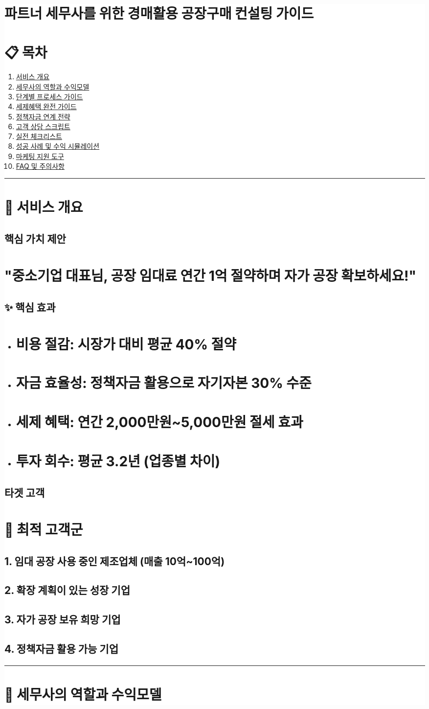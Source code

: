 # 파트너 세무사를 위한 경매활용 공장구매 컨설팅 가이드

# 📋 목차
1. [서비스 개요](#서비스-개요)
2. [세무사의 역할과 수익모델](#세무사의-역할과-수익모델)
3. [단계별 프로세스 가이드](#단계별-프로세스-가이드)
4. [세제혜택 완전 가이드](#세제혜택-완전-가이드)
5. [정책자금 연계 전략](#정책자금-연계-전략)
6. [고객 상담 스크립트](#고객-상담-스크립트)
7. [실전 체크리스트](#실전-체크리스트)
8. [성공 사례 및 수익 시뮬레이션](#성공-사례-및-수익-시뮬레이션)
9. [마케팅 지원 도구](#마케팅-지원-도구)
10. [FAQ 및 주의사항](#faq-및-주의사항)

---

# 🎯 서비스 개요

## 핵심 가치 제안
# **"중소기업 대표님, 공장 임대료 연간 1억 절약하며 자가 공장 확보하세요!"**

## ✨ 핵심 효과
- # **비용 절감**: 시장가 대비 평균 **40%** 절약
- # **자금 효율성**: 정책자금 활용으로 자기자본 **30%** 수준
- # **세제 혜택**: 연간 **2,000만원~5,000만원** 절세 효과
- # **투자 회수**: 평균 **3.2년** (업종별 차이)

## 타겟 고객
# 🎯 최적 고객군
## 1. 임대 공장 사용 중인 제조업체 (매출 **10억~100억**)
## 2. 확장 계획이 있는 성장 기업
## 3. 자가 공장 보유 희망 기업
## 4. 정책자금 활용 가능 기업

---

# 💼 세무사의 역할과 수익모델
